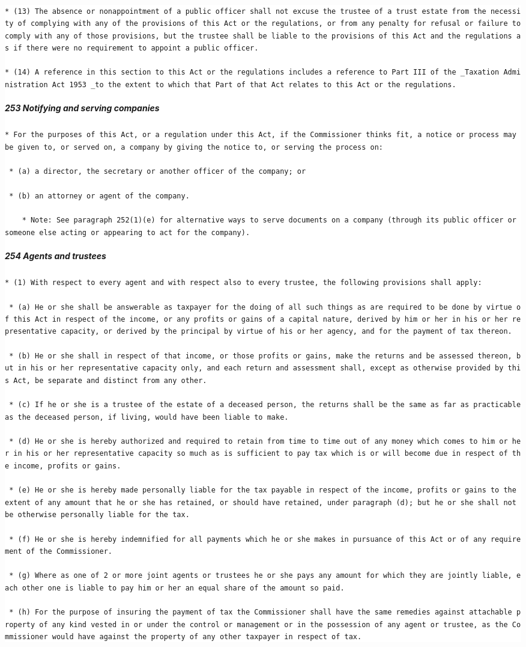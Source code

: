     * (13) The absence or nonappointment of a public officer shall not excuse the trustee of a trust estate from the necessity of complying with any of the provisions of this Act or the regulations, or from any penalty for refusal or failure to comply with any of those provisions, but the trustee shall be liable to the provisions of this Act and the regulations as if there were no requirement to appoint a public officer.

    * (14) A reference in this section to this Act or the regulations includes a reference to Part III of the _Taxation Administration Act 1953 _to the extent to which that Part of that Act relates to this Act or the regulations.

##### 253  Notifying and serving companies

    * For the purposes of this Act, or a regulation under this Act, if the Commissioner thinks fit, a notice or process may be given to, or served on, a company by giving the notice to, or serving the process on:

     * (a) a director, the secretary or another officer of the company; or

     * (b) an attorney or agent of the company.

        * Note: See paragraph 252(1)(e) for alternative ways to serve documents on a company (through its public officer or someone else acting or appearing to act for the company).

##### 254  Agents and trustees

    * (1) With respect to every agent and with respect also to every trustee, the following provisions shall apply:

     * (a) He or she shall be answerable as taxpayer for the doing of all such things as are required to be done by virtue of this Act in respect of the income, or any profits or gains of a capital nature, derived by him or her in his or her representative capacity, or derived by the principal by virtue of his or her agency, and for the payment of tax thereon.

     * (b) He or she shall in respect of that income, or those profits or gains, make the returns and be assessed thereon, but in his or her representative capacity only, and each return and assessment shall, except as otherwise provided by this Act, be separate and distinct from any other.

     * (c) If he or she is a trustee of the estate of a deceased person, the returns shall be the same as far as practicable as the deceased person, if living, would have been liable to make.

     * (d) He or she is hereby authorized and required to retain from time to time out of any money which comes to him or her in his or her representative capacity so much as is sufficient to pay tax which is or will become due in respect of the income, profits or gains.

     * (e) He or she is hereby made personally liable for the tax payable in respect of the income, profits or gains to the extent of any amount that he or she has retained, or should have retained, under paragraph (d); but he or she shall not be otherwise personally liable for the tax.

     * (f) He or she is hereby indemnified for all payments which he or she makes in pursuance of this Act or of any requirement of the Commissioner.

     * (g) Where as one of 2 or more joint agents or trustees he or she pays any amount for which they are jointly liable, each other one is liable to pay him or her an equal share of the amount so paid.

     * (h) For the purpose of insuring the payment of tax the Commissioner shall have the same remedies against attachable property of any kind vested in or under the control or management or in the possession of any agent or trustee, as the Commissioner would have against the property of any other taxpayer in respect of tax.
